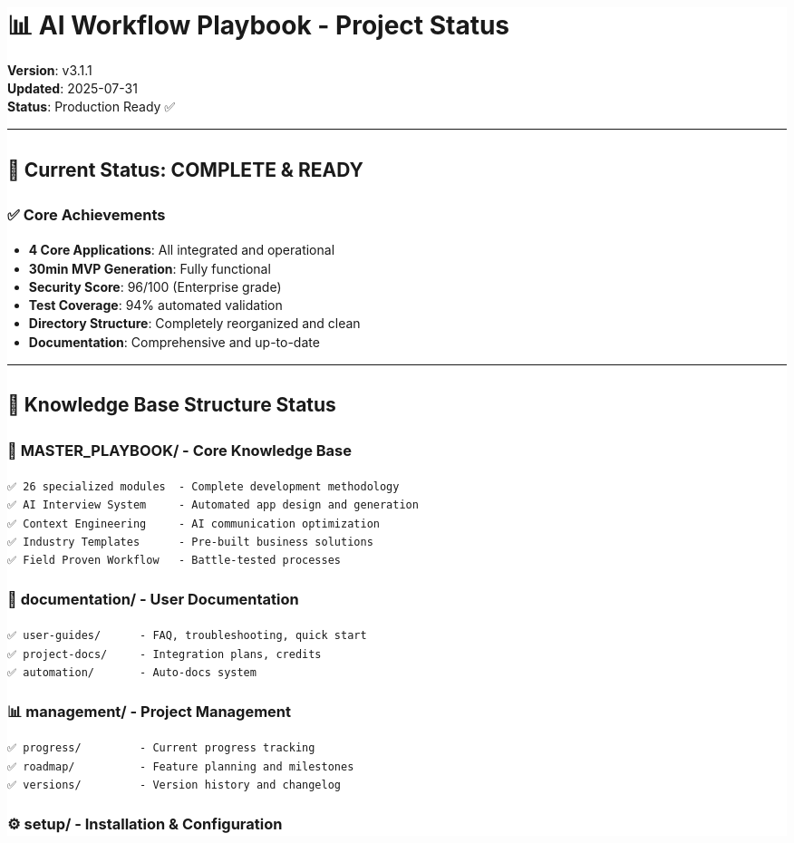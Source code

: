 # 📊 AI Workflow Playbook - Project Status

**Version**: v3.1.1  
**Updated**: 2025-07-31  
**Status**: Production Ready ✅

---

## 🎯 Current Status: **COMPLETE & READY**

### ✅ **Core Achievements**

- **4 Core Applications**: All integrated and operational
- **30min MVP Generation**: Fully functional
- **Security Score**: 96/100 (Enterprise grade)
- **Test Coverage**: 94% automated validation
- **Directory Structure**: Completely reorganized and clean
- **Documentation**: Comprehensive and up-to-date

---

## 📂 **Knowledge Base Structure Status**

### 📂 **MASTER_PLAYBOOK/** - Core Knowledge Base

```
✅ 26 specialized modules  - Complete development methodology
✅ AI Interview System     - Automated app design and generation
✅ Context Engineering     - AI communication optimization
✅ Industry Templates      - Pre-built business solutions
✅ Field Proven Workflow   - Battle-tested processes
```

### 📖 **documentation/** - User Documentation

```
✅ user-guides/      - FAQ, troubleshooting, quick start
✅ project-docs/     - Integration plans, credits
✅ automation/       - Auto-docs system
```

### 📊 **management/** - Project Management

```
✅ progress/         - Current progress tracking
✅ roadmap/          - Feature planning and milestones
✅ versions/         - Version history and changelog
```

### ⚙️ **setup/** - Installation & Configuration
